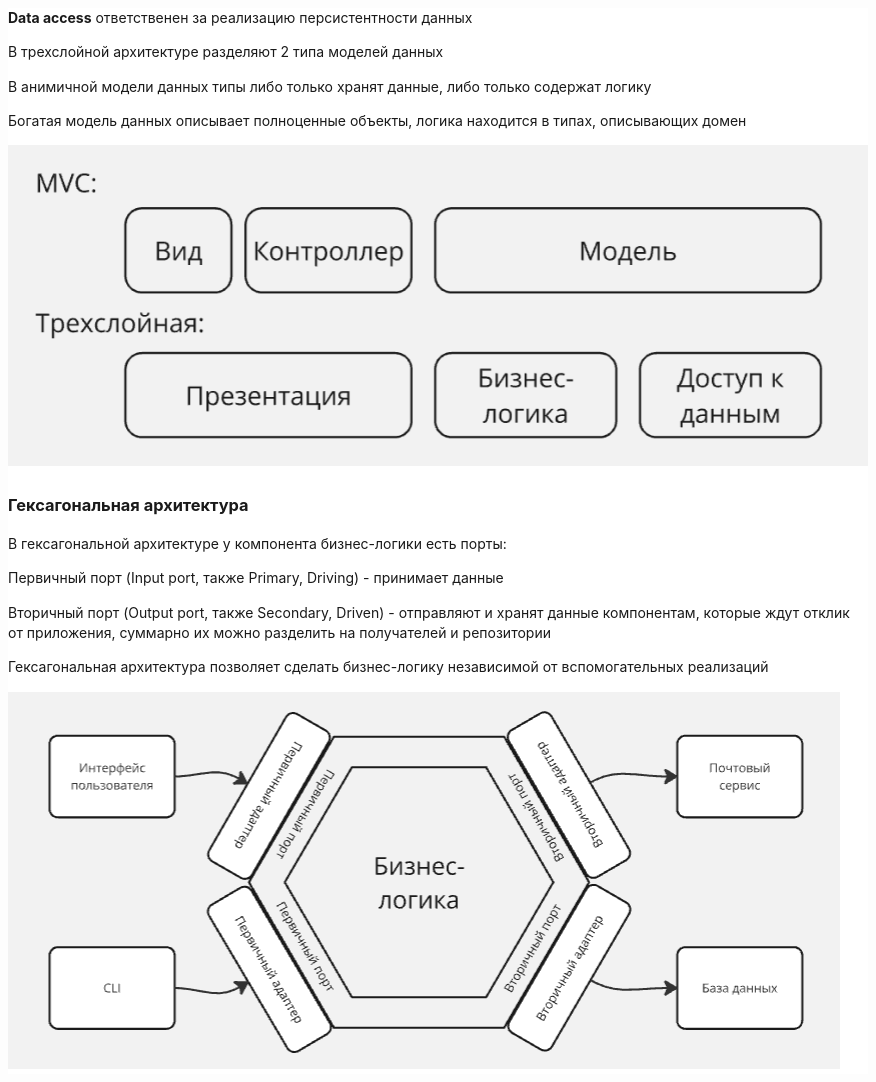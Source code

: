 **Data access** ответственен за реализацию персистентности данных

В трехслойной архитектуре разделяют 2 типа моделей данных

В анимичной модели данных типы либо только хранят данные, либо только содержат логику

Богатая модель данных описывает полноценные объекты, логика находится в типах, описывающих домен

![](images/oopcsharp_2024_11_16_1.png)

### <a name="%D0%B3%D0%B5%D0%BA%D1%81%D0%B0%D0%B3%D0%BE%D0%BD%D0%B0%D0%BB%D1%8C%D0%BD%D0%B0%D1%8F-%D0%B0%D1%80%D1%85%D0%B8%D1%82%D0%B5%D0%BA%D1%82%D1%83%D1%80%D0%B0"></a> Гексагональная архитектура

В гексагональной архитектуре у компонента бизнес-логики есть порты:

Первичный порт (Input port, также Primary, Driving) - принимает данные

Вторичный порт (Output port, также Secondary, Driven) - отправляют и хранят данные компонентам, которые ждут отклик от приложения, суммарно их можно разделить на получателей и репозитории

Гексагональная архитектура позволяет сделать бизнес-логику независимой от вспомогательных реализаций

![](images/oopcsharp_2024_11_16_2.png)
